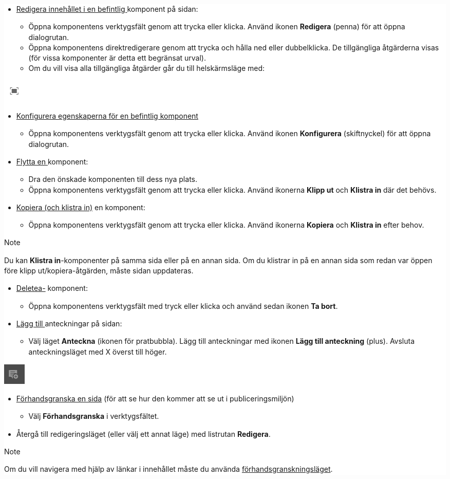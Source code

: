    * [Redigera innehållet i en befintlig ](/help/sites-authoring/editing-content.md#edit-configure-copy-cut-delete-paste) komponent på sidan:

      * Öppna komponentens verktygsfält genom att trycka eller klicka. Använd ikonen **Redigera** (penna) för att öppna dialogrutan.
      * Öppna komponentens direktredigerare genom att trycka och hålla ned eller dubbelklicka. De tillgängliga åtgärderna visas (för vissa komponenter är detta ett begränsat urval).
      * Om du vill visa alla tillgängliga åtgärder går du till helskärmsläge med:

   ![](do-not-localize/screen_shot_2018-03-21at160706.png)

   * [Konfigurera egenskaperna för en befintlig komponent](/help/sites-authoring/editing-content.md#component-edit-dialog)

      * Öppna komponentens verktygsfält genom att trycka eller klicka. Använd ikonen **Konfigurera** (skiftnyckel) för att öppna dialogrutan.
   * [Flytta en ](/help/sites-authoring/editing-content.md#moving-a-component) komponent:

      * Dra den önskade komponenten till dess nya plats.
      * Öppna komponentens verktygsfält genom att trycka eller klicka. Använd ikonerna **Klipp ut** och **Klistra in** där det behövs.
   * [Kopiera (och klistra in)](/help/sites-authoring/editing-content.md#edit-configure-copy-cut-delete-paste) en komponent:

      * Öppna komponentens verktygsfält genom att trycka eller klicka. Använd ikonerna **Kopiera** och **Klistra in** efter behov.
   >[!NOTE]
   >
   >Du kan **Klistra in**-komponenter på samma sida eller på en annan sida. Om du klistrar in på en annan sida som redan var öppen före klipp ut/kopiera-åtgärden, måste sidan uppdateras.

   * [Deletea-](/help/sites-authoring/editing-content.md#edit-configure-copy-cut-delete-paste) komponent:

      * Öppna komponentens verktygsfält med tryck eller klicka och använd sedan ikonen **Ta bort**.
   * [Lägg till ](/help/sites-authoring/annotations.md#annotations) anteckningar på sidan:

      * Välj läget **Anteckna** (ikonen för pratbubbla). Lägg till anteckningar med ikonen **Lägg till anteckning** (plus). Avsluta anteckningsläget med X överst till höger.

   ![](do-not-localize/screen_shot_2018-03-21at160813.png)

   * [Förhandsgranska en sida](/help/sites-authoring/editing-content.md#preview-mode)  (för att se hur den kommer att se ut i publiceringsmiljön)

      * Välj **Förhandsgranska** i verktygsfältet.
   * Återgå till redigeringsläget (eller välj ett annat läge) med listrutan **Redigera**.

   >[!NOTE]
   >
   >Om du vill navigera med hjälp av länkar i innehållet måste du använda [förhandsgranskningsläget](/help/sites-authoring/editing-content.md#preview-mode).
